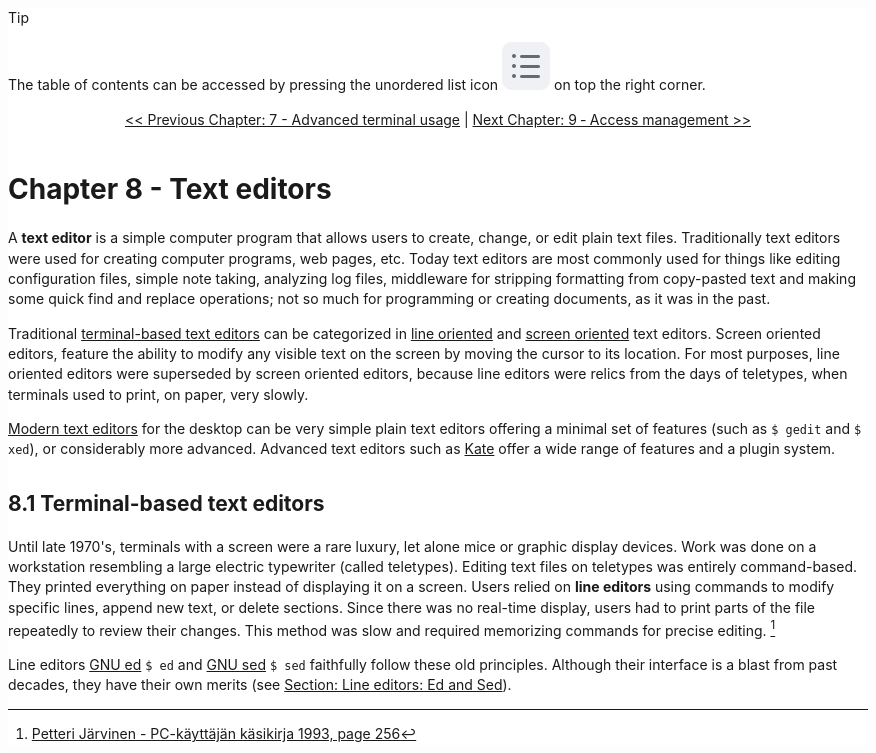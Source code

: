 

> [!TIP]
> The table of contents can be accessed by pressing the unordered list icon ![octicon](../assets/icon_unordered_list.svg) on top the right corner.

<p align="center">
  <a href="07-advanced-terminal.md">&lt;&lt; Previous Chapter: 7 - Advanced terminal usage</a>
     |
  <a href="09-multi-user.md">Next&nbsp;Chapter:&nbsp;9&nbsp;&#8209;&nbsp;Access&nbsp;management&nbsp;&gt;&gt;</a>
</p>



# Chapter 8 - Text editors

A **text editor** is a simple computer program that allows users to create, change, or edit plain text files. Traditionally text editors were used for creating computer programs, web pages, etc. Today text editors are most commonly used for things like editing configuration files, simple note taking, analyzing log files, middleware for stripping formatting from copy-pasted text and making some quick find and replace operations; not so much for programming or creating documents, as it was in the past.

Traditional [terminal-based text editors](#terminal-based-text-editors) can be categorized in [line oriented](#line-editorsss) and [screen oriented](#screen-editors) text editors. Screen oriented editors, feature the ability to modify any visible text on the screen by moving the cursor to its location. For most purposes, line oriented editors were superseded by screen oriented editors, because line editors were relics from the days of teletypes, when terminals used to print, on paper, very slowly.

[Modern text editors](#gui-text-editors) for the desktop can be very simple plain text editors offering a minimal set of features (such as ` $ gedit ` and ` $ xed `), or considerably more advanced. Advanced text editors such as [Kate](https://kate-editor.org/about-kate/) offer a wide range of features and a plugin system.

<a id="terminal-based-text-editors"></a>

## 8.1 Terminal-based text editors

Until late 1970's, terminals with a screen were a rare luxury, let alone mice or graphic display devices. Work was done on a workstation resembling a large electric typewriter (called teletypes).  Editing text files on teletypes was entirely command-based. They printed everything on paper instead of displaying it on a screen. Users relied on **line editors** using commands to modify specific lines, append new text, or delete sections. Since there was no real-time display, users had to print parts of the file repeatedly to review their changes. This method was slow and required memorizing commands for precise editing. [^petteri-jarvinen]

Line editors [GNU ed](https://www.gnu.org/software/ed/manual/ed_manual.html) `$ ed` and [GNU sed](https://www.gnu.org/software/sed/) `$ sed` faithfully follow these old principles. Although their interface is a blast from past decades, they have their own merits (see [Section: Line editors: Ed and Sed](#line-editors-ed-and-sed)).


[^petteri-jarvinen]: [Petteri Järvinen - PC-käyttäjän käsikirja 1993, page 256](https://www.petterijarvinen.fi/PC-k%C3%A4ytt%C3%A4j%C3%A4n%20k%C3%A4sikirja%20DOS%206.2%20(1993).pdf)
[^gnu-sed]: [GNU - GNU sed, accessed 2024](https://www.gnu.org/software/sed/)
[^wiki-vi-fi]: [Wikipedia - vi, accessed 2025](https://fi.wikipedia.org/wiki/Vi)
[^visual-vs-editor]: [Stack Exchange - VISUAL vs. EDITOR, accessed 2024](https://unix.stackexchange.com/questions/4859/visual-vs-editor-what-s-the-difference)
[^raymond-ed]: [The Art of Unix Programming 2003, Chapter 13, Section: ed](http://www.catb.org/~esr/writings/taoup/html/ch13s02.html)
[^raymond-vi]: [The Art of Unix Programming 2003, Chapter 13, Section: vi](http://www.catb.org/~esr/writings/taoup/html/ch13s02.html)
[^raymond-emacs]: [The Art of Unix Programming 2003, Chapter 13, Section: Emacs](http://www.catb.org/~esr/writings/taoup/html/ch13s02.html)